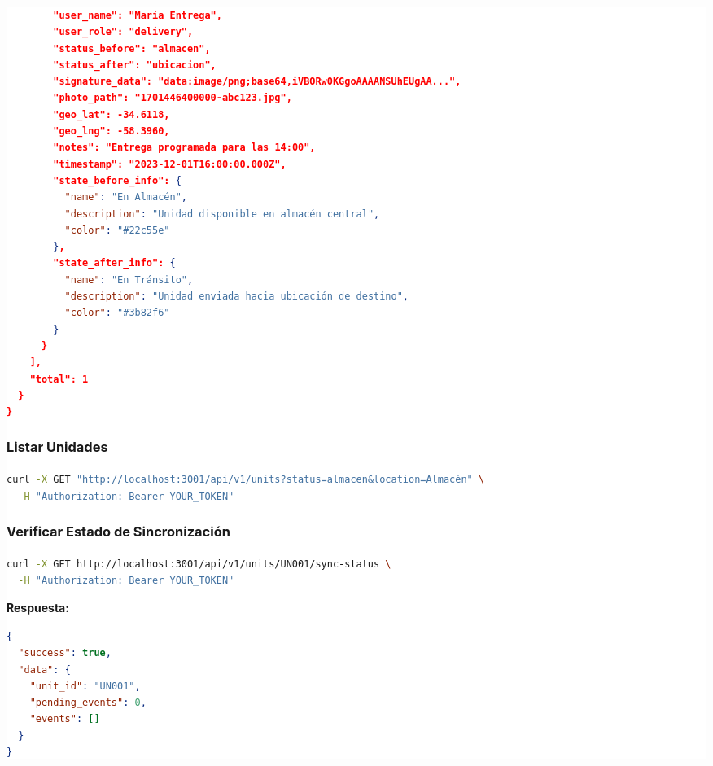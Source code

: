 ```json
        "user_name": "María Entrega",
        "user_role": "delivery",
        "status_before": "almacen",
        "status_after": "ubicacion", 
        "signature_data": "data:image/png;base64,iVBORw0KGgoAAAANSUhEUgAA...",
        "photo_path": "1701446400000-abc123.jpg",
        "geo_lat": -34.6118,
        "geo_lng": -58.3960,
        "notes": "Entrega programada para las 14:00",
        "timestamp": "2023-12-01T16:00:00.000Z",
        "state_before_info": {
          "name": "En Almacén",
          "description": "Unidad disponible en almacén central",
          "color": "#22c55e"
        },
        "state_after_info": {
          "name": "En Tránsito", 
          "description": "Unidad enviada hacia ubicación de destino",
          "color": "#3b82f6"
        }
      }
    ],
    "total": 1
  }
}
```

### Listar Unidades

```bash
curl -X GET "http://localhost:3001/api/v1/units?status=almacen&location=Almacén" \
  -H "Authorization: Bearer YOUR_TOKEN"
```

### Verificar Estado de Sincronización

```bash
curl -X GET http://localhost:3001/api/v1/units/UN001/sync-status \
  -H "Authorization: Bearer YOUR_TOKEN"
```

**Respuesta:**
```json
{
  "success": true,
  "data": {
    "unit_id": "UN001",
    "pending_events": 0,
    "events": []
  }
}
```
